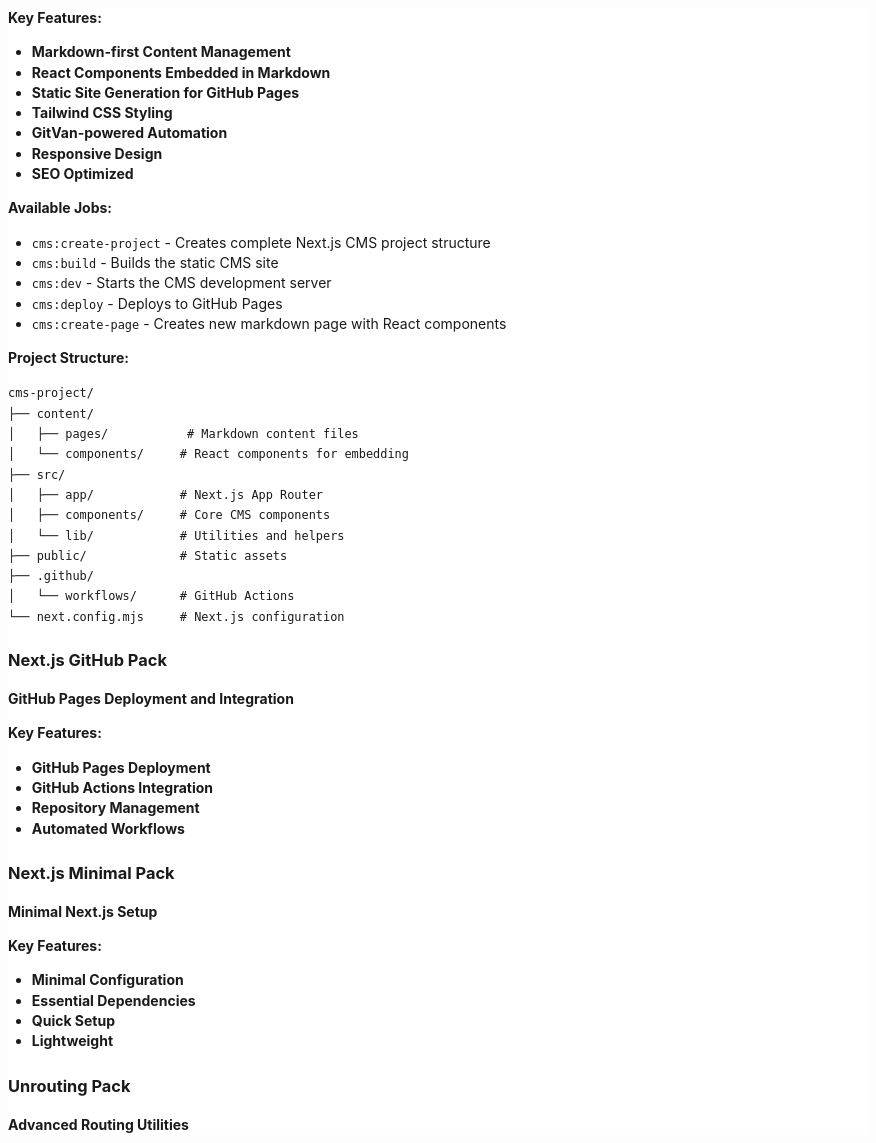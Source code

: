 **Key Features:**
- **Markdown-first Content Management**
- **React Components Embedded in Markdown**
- **Static Site Generation for GitHub Pages**
- **Tailwind CSS Styling**
- **GitVan-powered Automation**
- **Responsive Design**
- **SEO Optimized**

**Available Jobs:**
- `cms:create-project` - Creates complete Next.js CMS project structure
- `cms:build` - Builds the static CMS site
- `cms:dev` - Starts the CMS development server
- `cms:deploy` - Deploys to GitHub Pages
- `cms:create-page` - Creates new markdown page with React components

**Project Structure:**
```
cms-project/
├── content/
│   ├── pages/           # Markdown content files
│   └── components/     # React components for embedding
├── src/
│   ├── app/            # Next.js App Router
│   ├── components/     # Core CMS components
│   └── lib/            # Utilities and helpers
├── public/             # Static assets
├── .github/
│   └── workflows/      # GitHub Actions
└── next.config.mjs     # Next.js configuration
```

### **Next.js GitHub Pack**
**GitHub Pages Deployment and Integration**

**Key Features:**
- **GitHub Pages Deployment**
- **GitHub Actions Integration**
- **Repository Management**
- **Automated Workflows**

### **Next.js Minimal Pack**
**Minimal Next.js Setup**

**Key Features:**
- **Minimal Configuration**
- **Essential Dependencies**
- **Quick Setup**
- **Lightweight**

### **Unrouting Pack**
**Advanced Routing Utilities**
